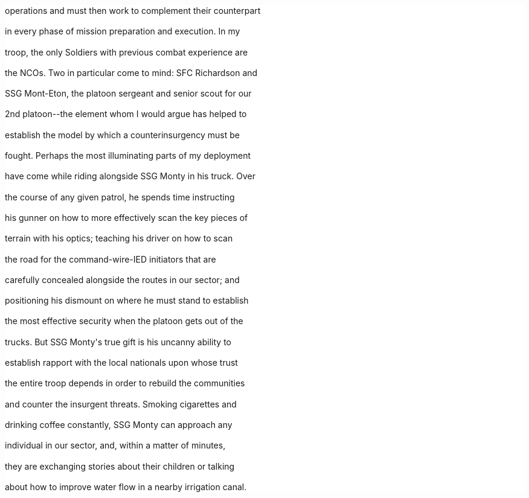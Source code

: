 
 operations and must then work to complement their counterpart 


 in every phase of mission preparation and execution. In my 


 troop, the only Soldiers with previous combat experience are 


 the NCOs. Two in particular come to mind: SFC Richardson and 


 SSG Mont-Eton, the platoon sergeant and senior scout for our 


 2nd platoon--the element whom I would argue has helped to 


 establish the model by which a counterinsurgency must be 


 fought. Perhaps the most illuminating parts of my deployment 


 have come while riding alongside SSG Monty in his truck. Over 


 the course of any given patrol, he spends time instructing 


 his gunner on how to more effectively scan the key pieces of 


 terrain with his optics; teaching his driver on how to scan 


 the road for the command-wire-IED initiators that are 


 carefully concealed alongside the routes in our sector; and 


 positioning his dismount on where he must stand to establish 


 the most effective security when the platoon gets out of the 


 trucks. But SSG Monty's true gift is his uncanny ability to 


 establish rapport with the local nationals upon whose trust 


 the entire troop depends in order to rebuild the communities 


 and counter the insurgent threats. Smoking cigarettes and 


 drinking coffee constantly, SSG Monty can approach any 


 individual in our sector, and, within a matter of minutes, 


 they are exchanging stories about their children or talking 


 about how to improve water flow in a nearby irrigation canal. 

